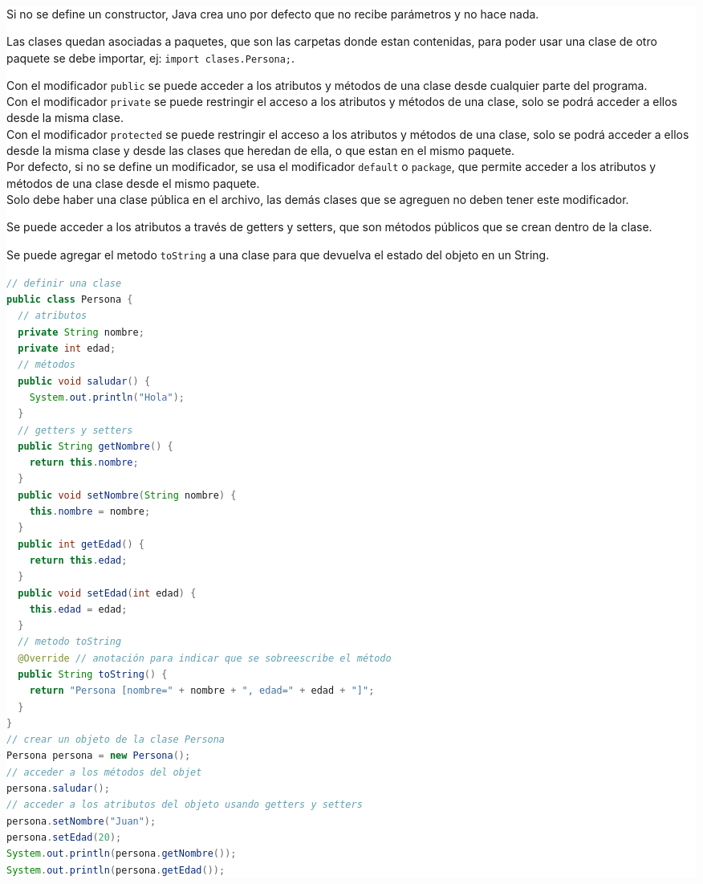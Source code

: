 Si no se define un constructor, Java crea uno por defecto que no recibe parámetros
y no hace nada.

Las clases quedan asociadas a paquetes, que son las carpetas donde estan contenidas,
para poder usar una clase de otro paquete se debe importar, ej: `import clases.Persona;`.

Con el modificador `public` se puede acceder a los atributos y métodos de una clase
desde cualquier parte del programa.  
Con el modificador `private` se puede restringir el acceso a los atributos y métodos
de una clase, solo se podrá acceder a ellos desde la misma clase.  
Con el modificador `protected` se puede restringir el acceso a los atributos y métodos
de una clase, solo se podrá acceder a ellos desde la misma clase y desde las clases
que heredan de ella, o que estan en el mismo paquete.  
Por defecto, si no se define un modificador, se usa el modificador `default` o
`package`, que permite acceder a los atributos y métodos de una clase desde el
mismo paquete.  
Solo debe haber una clase pública en el archivo, las demás clases que se agreguen no
deben tener este modificador.

Se puede acceder a los atributos a través de getters y setters, que son métodos
públicos que se crean dentro de la clase.

Se puede agregar el metodo `toString` a una clase para que devuelva el estado del
objeto en un String.

```java
// definir una clase
public class Persona {
  // atributos
  private String nombre;
  private int edad;
  // métodos
  public void saludar() {
    System.out.println("Hola");
  }
  // getters y setters
  public String getNombre() {
    return this.nombre;
  }
  public void setNombre(String nombre) {
    this.nombre = nombre;
  }
  public int getEdad() {
    return this.edad;
  }
  public void setEdad(int edad) {
    this.edad = edad;
  }
  // metodo toString
  @Override // anotación para indicar que se sobreescribe el método
  public String toString() {
    return "Persona [nombre=" + nombre + ", edad=" + edad + "]";
  }
}
// crear un objeto de la clase Persona
Persona persona = new Persona();
// acceder a los métodos del objet
persona.saludar();
// acceder a los atributos del objeto usando getters y setters
persona.setNombre("Juan");
persona.setEdad(20);
System.out.println(persona.getNombre());
System.out.println(persona.getEdad());
```
